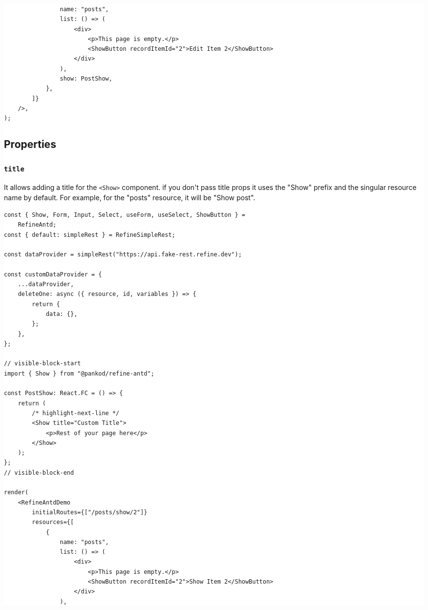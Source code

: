 ```tsx live hideCode url=http://localhost:3000/posts/show/2
                name: "posts",
                list: () => (
                    <div>
                        <p>This page is empty.</p>
                        <ShowButton recordItemId="2">Edit Item 2</ShowButton>
                    </div>
                ),
                show: PostShow,
            },
        ]}
    />,
);
```

## Properties

### `title`

It allows adding a title for the `<Show>` component. if you don't pass title props it uses the "Show" prefix and the singular resource name by default. For example, for the "posts" resource, it will be "Show post".

```tsx live disableScroll previewHeight=280px url=http://localhost:3000/posts/show/2
const { Show, Form, Input, Select, useForm, useSelect, ShowButton } =
    RefineAntd;
const { default: simpleRest } = RefineSimpleRest;

const dataProvider = simpleRest("https://api.fake-rest.refine.dev");

const customDataProvider = {
    ...dataProvider,
    deleteOne: async ({ resource, id, variables }) => {
        return {
            data: {},
        };
    },
};

// visible-block-start
import { Show } from "@pankod/refine-antd";

const PostShow: React.FC = () => {
    return (
        /* highlight-next-line */
        <Show title="Custom Title">
            <p>Rest of your page here</p>
        </Show>
    );
};
// visible-block-end

render(
    <RefineAntdDemo
        initialRoutes={["/posts/show/2"]}
        resources={[
            {
                name: "posts",
                list: () => (
                    <div>
                        <p>This page is empty.</p>
                        <ShowButton recordItemId="2">Show Item 2</ShowButton>
                    </div>
                ),
```

[breadcrumb-component]: /ui-frameworks/antd/components/breadcrumb.md
